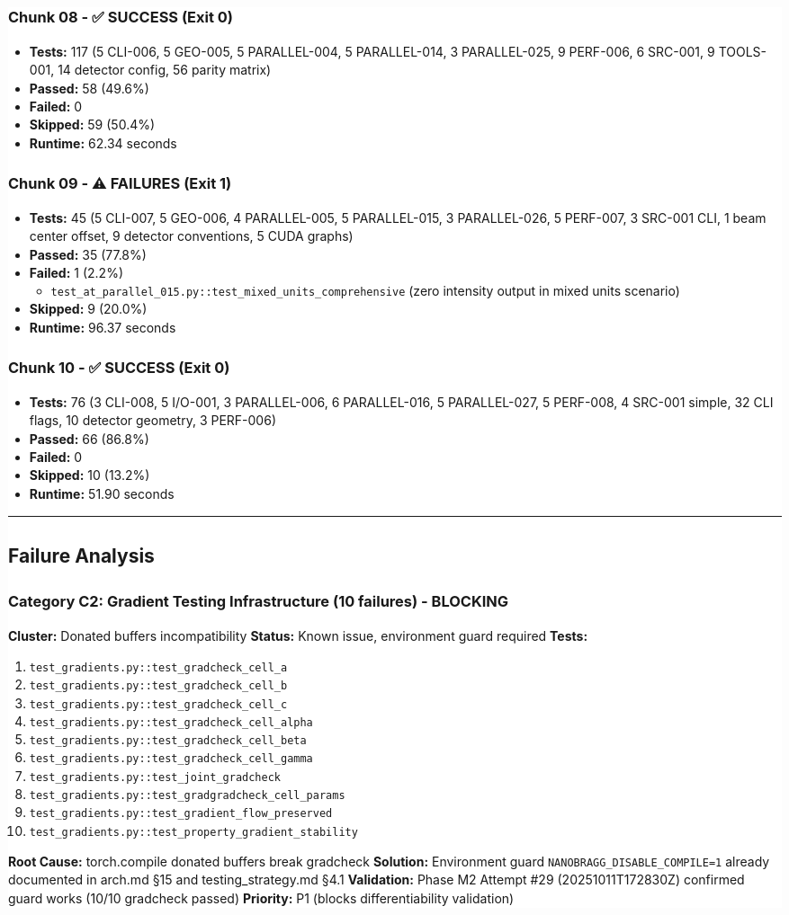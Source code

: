 ### Chunk 08 - ✅ SUCCESS (Exit 0)
- **Tests:** 117 (5 CLI-006, 5 GEO-005, 5 PARALLEL-004, 5 PARALLEL-014, 3 PARALLEL-025, 9 PERF-006, 6 SRC-001, 9 TOOLS-001, 14 detector config, 56 parity matrix)
- **Passed:** 58 (49.6%)
- **Failed:** 0
- **Skipped:** 59 (50.4%)
- **Runtime:** 62.34 seconds

### Chunk 09 - ⚠️ FAILURES (Exit 1)
- **Tests:** 45 (5 CLI-007, 5 GEO-006, 4 PARALLEL-005, 5 PARALLEL-015, 3 PARALLEL-026, 5 PERF-007, 3 SRC-001 CLI, 1 beam center offset, 9 detector conventions, 5 CUDA graphs)
- **Passed:** 35 (77.8%)
- **Failed:** 1 (2.2%)
  - `test_at_parallel_015.py::test_mixed_units_comprehensive` (zero intensity output in mixed units scenario)
- **Skipped:** 9 (20.0%)
- **Runtime:** 96.37 seconds

### Chunk 10 - ✅ SUCCESS (Exit 0)
- **Tests:** 76 (3 CLI-008, 5 I/O-001, 3 PARALLEL-006, 6 PARALLEL-016, 5 PARALLEL-027, 5 PERF-008, 4 SRC-001 simple, 32 CLI flags, 10 detector geometry, 3 PERF-006)
- **Passed:** 66 (86.8%)
- **Failed:** 0
- **Skipped:** 10 (13.2%)
- **Runtime:** 51.90 seconds

---

## Failure Analysis

### Category C2: Gradient Testing Infrastructure (10 failures) - BLOCKING
**Cluster:** Donated buffers incompatibility
**Status:** Known issue, environment guard required
**Tests:**
1. `test_gradients.py::test_gradcheck_cell_a`
2. `test_gradients.py::test_gradcheck_cell_b`
3. `test_gradients.py::test_gradcheck_cell_c`
4. `test_gradients.py::test_gradcheck_cell_alpha`
5. `test_gradients.py::test_gradcheck_cell_beta`
6. `test_gradients.py::test_gradcheck_cell_gamma`
7. `test_gradients.py::test_joint_gradcheck`
8. `test_gradients.py::test_gradgradcheck_cell_params`
9. `test_gradients.py::test_gradient_flow_preserved`
10. `test_gradients.py::test_property_gradient_stability`

**Root Cause:** torch.compile donated buffers break gradcheck
**Solution:** Environment guard `NANOBRAGG_DISABLE_COMPILE=1` already documented in arch.md §15 and testing_strategy.md §4.1
**Validation:** Phase M2 Attempt #29 (20251011T172830Z) confirmed guard works (10/10 gradcheck passed)
**Priority:** P1 (blocks differentiability validation)
